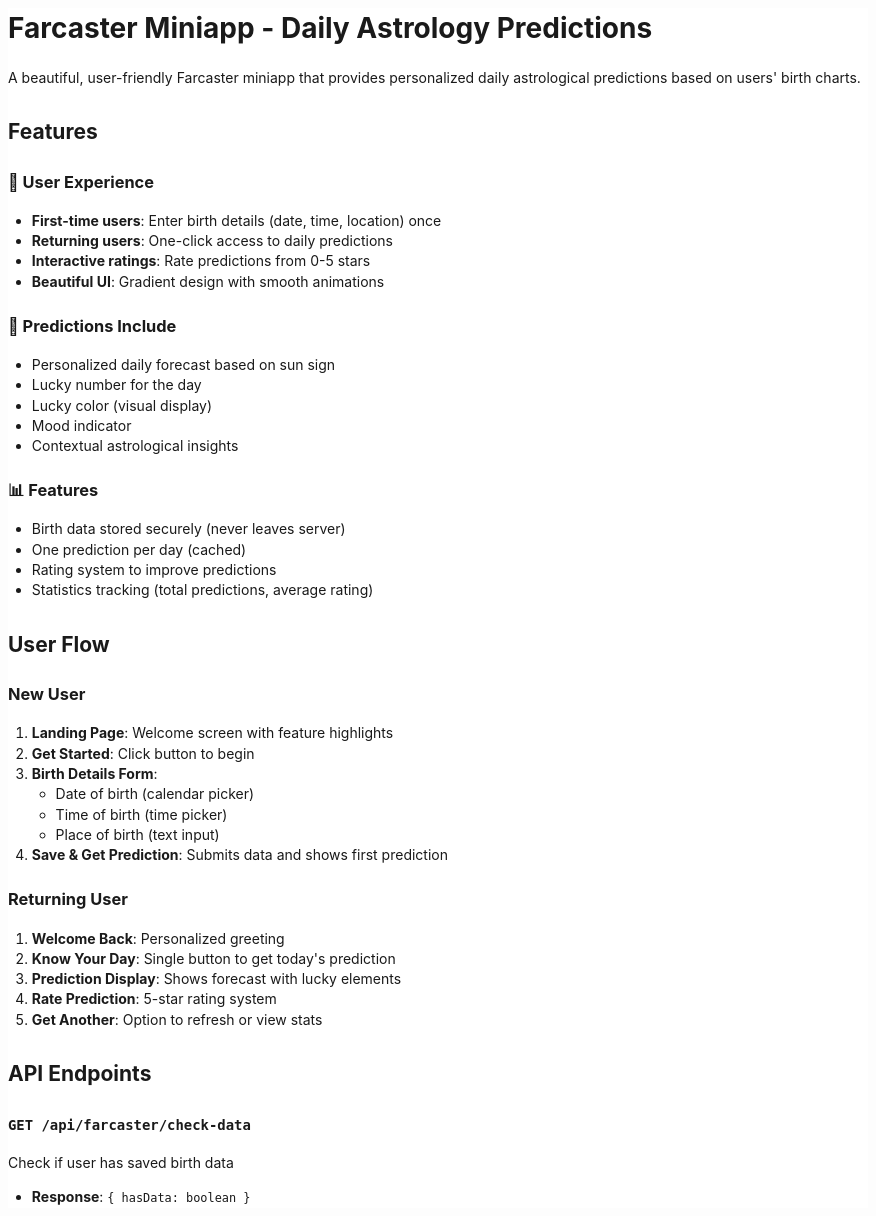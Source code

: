 # Farcaster Miniapp - Daily Astrology Predictions

A beautiful, user-friendly Farcaster miniapp that provides personalized daily astrological predictions based on users' birth charts.

## Features

### 🌟 User Experience
- **First-time users**: Enter birth details (date, time, location) once
- **Returning users**: One-click access to daily predictions
- **Interactive ratings**: Rate predictions from 0-5 stars
- **Beautiful UI**: Gradient design with smooth animations

### 🔮 Predictions Include
- Personalized daily forecast based on sun sign
- Lucky number for the day
- Lucky color (visual display)
- Mood indicator
- Contextual astrological insights

### 📊 Features
- Birth data stored securely (never leaves server)
- One prediction per day (cached)
- Rating system to improve predictions
- Statistics tracking (total predictions, average rating)

## User Flow

### New User
1. **Landing Page**: Welcome screen with feature highlights
2. **Get Started**: Click button to begin
3. **Birth Details Form**: 
   - Date of birth (calendar picker)
   - Time of birth (time picker)
   - Place of birth (text input)
4. **Save & Get Prediction**: Submits data and shows first prediction

### Returning User
1. **Welcome Back**: Personalized greeting
2. **Know Your Day**: Single button to get today's prediction
3. **Prediction Display**: Shows forecast with lucky elements
4. **Rate Prediction**: 5-star rating system
5. **Get Another**: Option to refresh or view stats

## API Endpoints

### `GET /api/farcaster/check-data`
Check if user has saved birth data
- **Response**: `{ hasData: boolean }`

